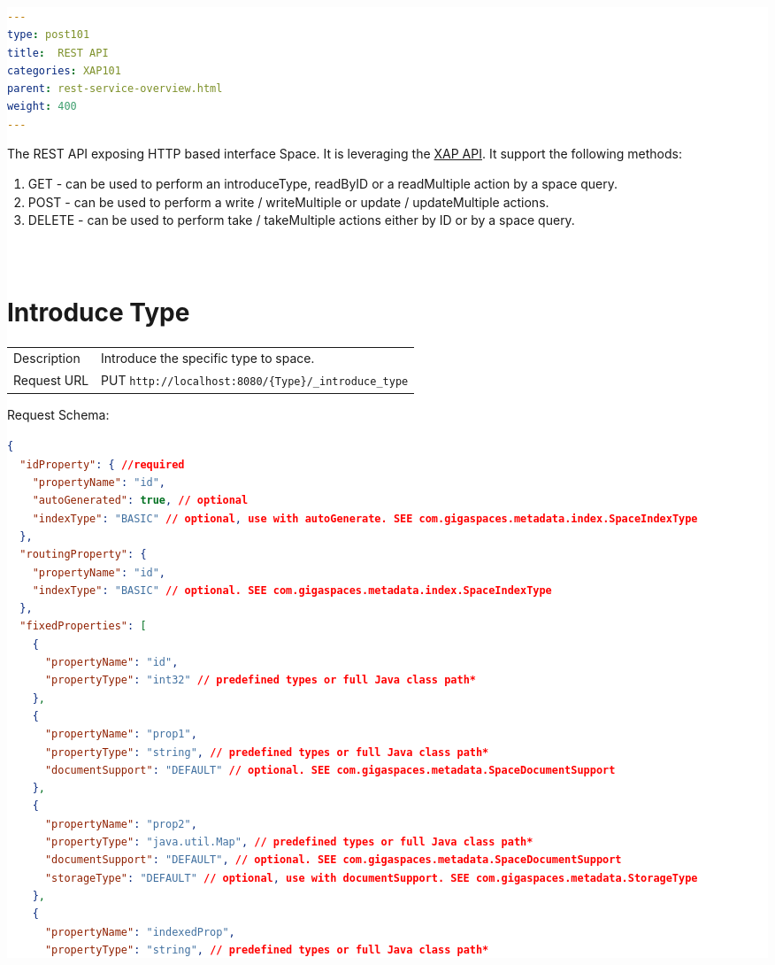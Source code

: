```yaml
---
type: post101
title:  REST API
categories: XAP101
parent: rest-service-overview.html
weight: 400
---
```




The REST API exposing HTTP based interface Space. It is leveraging the [XAP API](./the-gigaspace-interface.html). It support the following methods:

1. GET - can be used to perform an introduceType, readByID or a readMultiple action by a space query.
1. POST - can be used to perform a write / writeMultiple or update / updateMultiple actions.
1. DELETE - can be used to perform take / takeMultiple actions either by ID or by a space query.

<br/>


# Introduce Type



|                |             |
|----------------|-------------|
|Description |Introduce the specific type to space. |
|Request URL| PUT `http://localhost:8080/{Type}/_introduce_type`  |

Request Schema:

```json
{
  "idProperty": { //required
    "propertyName": "id",
    "autoGenerated": true, // optional
    "indexType": "BASIC" // optional, use with autoGenerate. SEE com.gigaspaces.metadata.index.SpaceIndexType
  },
  "routingProperty": {
    "propertyName": "id",
    "indexType": "BASIC" // optional. SEE com.gigaspaces.metadata.index.SpaceIndexType
  },
  "fixedProperties": [
    {
      "propertyName": "id",
      "propertyType": "int32" // predefined types or full Java class path*
    },
    {
      "propertyName": "prop1",
      "propertyType": "string", // predefined types or full Java class path*
      "documentSupport": "DEFAULT" // optional. SEE com.gigaspaces.metadata.SpaceDocumentSupport
    },
    {
      "propertyName": "prop2",
      "propertyType": "java.util.Map", // predefined types or full Java class path*
      "documentSupport": "DEFAULT", // optional. SEE com.gigaspaces.metadata.SpaceDocumentSupport
      "storageType": "DEFAULT" // optional, use with documentSupport. SEE com.gigaspaces.metadata.StorageType
    },
    {
      "propertyName": "indexedProp",
      "propertyType": "string", // predefined types or full Java class path*
```
